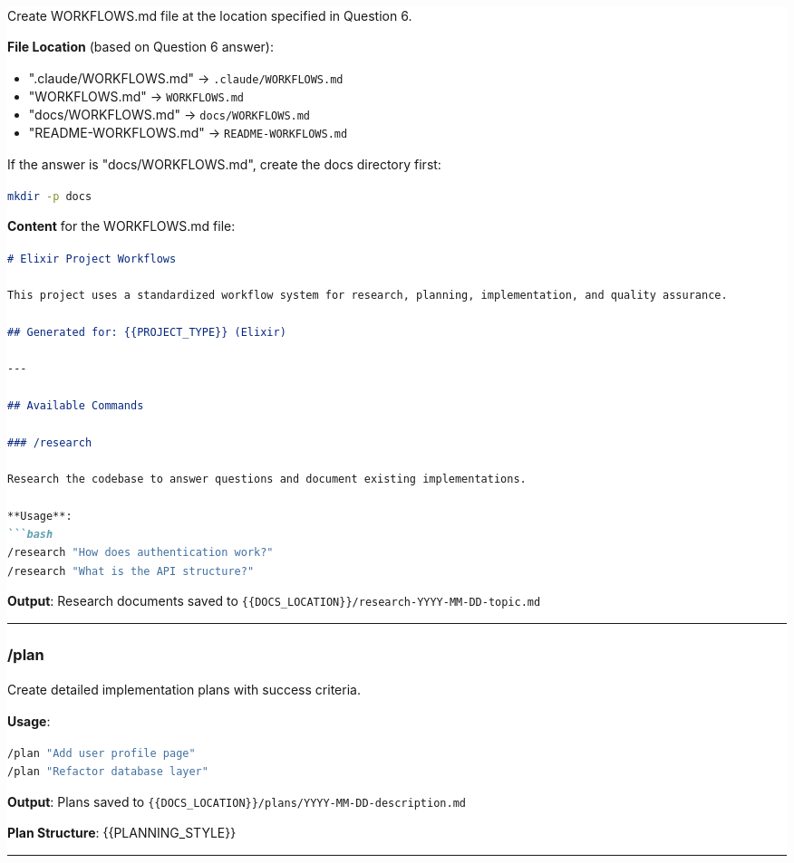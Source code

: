 Create WORKFLOWS.md file at the location specified in Question 6.

**File Location** (based on Question 6 answer):
- ".claude/WORKFLOWS.md" → `.claude/WORKFLOWS.md`
- "WORKFLOWS.md" → `WORKFLOWS.md`
- "docs/WORKFLOWS.md" → `docs/WORKFLOWS.md`
- "README-WORKFLOWS.md" → `README-WORKFLOWS.md`

If the answer is "docs/WORKFLOWS.md", create the docs directory first:
```bash
mkdir -p docs
```

**Content** for the WORKFLOWS.md file:

```markdown
# Elixir Project Workflows

This project uses a standardized workflow system for research, planning, implementation, and quality assurance.

## Generated for: {{PROJECT_TYPE}} (Elixir)

---

## Available Commands

### /research

Research the codebase to answer questions and document existing implementations.

**Usage**:
```bash
/research "How does authentication work?"
/research "What is the API structure?"
```

**Output**: Research documents saved to `{{DOCS_LOCATION}}/research-YYYY-MM-DD-topic.md`

---

### /plan

Create detailed implementation plans with success criteria.

**Usage**:
```bash
/plan "Add user profile page"
/plan "Refactor database layer"
```

**Output**: Plans saved to `{{DOCS_LOCATION}}/plans/YYYY-MM-DD-description.md`

**Plan Structure**: {{PLANNING_STYLE}}

---

